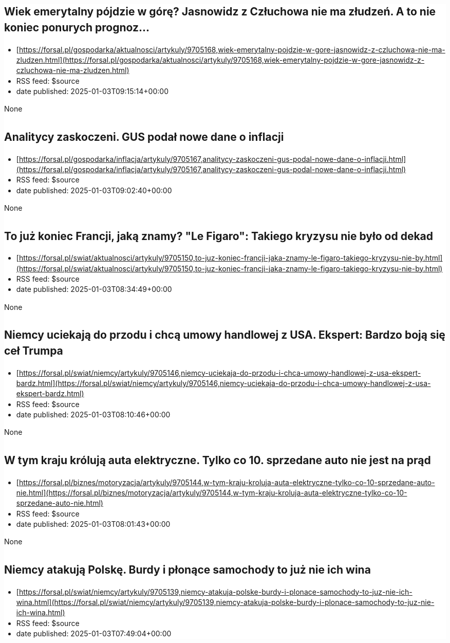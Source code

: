 ## Wiek emerytalny pójdzie w górę? Jasnowidz z Człuchowa nie ma złudzeń. A to nie koniec ponurych prognoz...
 - [https://forsal.pl/gospodarka/aktualnosci/artykuly/9705168,wiek-emerytalny-pojdzie-w-gore-jasnowidz-z-czluchowa-nie-ma-zludzen.html](https://forsal.pl/gospodarka/aktualnosci/artykuly/9705168,wiek-emerytalny-pojdzie-w-gore-jasnowidz-z-czluchowa-nie-ma-zludzen.html)
 - RSS feed: $source
 - date published: 2025-01-03T09:15:14+00:00

None

## Analitycy zaskoczeni. GUS podał nowe dane o inflacji
 - [https://forsal.pl/gospodarka/inflacja/artykuly/9705167,analitycy-zaskoczeni-gus-podal-nowe-dane-o-inflacji.html](https://forsal.pl/gospodarka/inflacja/artykuly/9705167,analitycy-zaskoczeni-gus-podal-nowe-dane-o-inflacji.html)
 - RSS feed: $source
 - date published: 2025-01-03T09:02:40+00:00

None

## To już koniec Francji, jaką znamy? "Le Figaro": Takiego kryzysu nie było od dekad
 - [https://forsal.pl/swiat/aktualnosci/artykuly/9705150,to-juz-koniec-francji-jaka-znamy-le-figaro-takiego-kryzysu-nie-by.html](https://forsal.pl/swiat/aktualnosci/artykuly/9705150,to-juz-koniec-francji-jaka-znamy-le-figaro-takiego-kryzysu-nie-by.html)
 - RSS feed: $source
 - date published: 2025-01-03T08:34:49+00:00

None

## Niemcy uciekają do przodu i chcą umowy handlowej z USA. Ekspert: Bardzo boją się ceł Trumpa
 - [https://forsal.pl/swiat/niemcy/artykuly/9705146,niemcy-uciekaja-do-przodu-i-chca-umowy-handlowej-z-usa-ekspert-bardz.html](https://forsal.pl/swiat/niemcy/artykuly/9705146,niemcy-uciekaja-do-przodu-i-chca-umowy-handlowej-z-usa-ekspert-bardz.html)
 - RSS feed: $source
 - date published: 2025-01-03T08:10:46+00:00

None

## W tym kraju królują auta elektryczne. Tylko co 10. sprzedane auto nie jest na prąd
 - [https://forsal.pl/biznes/motoryzacja/artykuly/9705144,w-tym-kraju-kroluja-auta-elektryczne-tylko-co-10-sprzedane-auto-nie.html](https://forsal.pl/biznes/motoryzacja/artykuly/9705144,w-tym-kraju-kroluja-auta-elektryczne-tylko-co-10-sprzedane-auto-nie.html)
 - RSS feed: $source
 - date published: 2025-01-03T08:01:43+00:00

None

## Niemcy atakują Polskę. Burdy i płonące samochody to już nie ich wina
 - [https://forsal.pl/swiat/niemcy/artykuly/9705139,niemcy-atakuja-polske-burdy-i-plonace-samochody-to-juz-nie-ich-wina.html](https://forsal.pl/swiat/niemcy/artykuly/9705139,niemcy-atakuja-polske-burdy-i-plonace-samochody-to-juz-nie-ich-wina.html)
 - RSS feed: $source
 - date published: 2025-01-03T07:49:04+00:00
